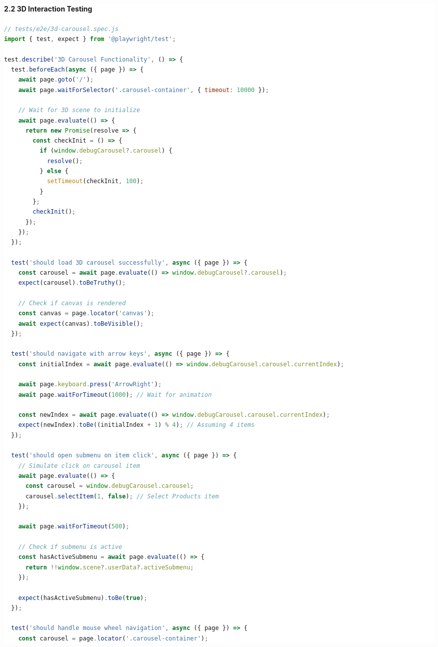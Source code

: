 #### 2.2 3D Interaction Testing
```javascript
// tests/e2e/3d-carousel.spec.js
import { test, expect } from '@playwright/test';

test.describe('3D Carousel Functionality', () => {
  test.beforeEach(async ({ page }) => {
    await page.goto('/');
    await page.waitForSelector('.carousel-container', { timeout: 10000 });
    
    // Wait for 3D scene to initialize
    await page.evaluate(() => {
      return new Promise(resolve => {
        const checkInit = () => {
          if (window.debugCarousel?.carousel) {
            resolve();
          } else {
            setTimeout(checkInit, 100);
          }
        };
        checkInit();
      });
    });
  });
  
  test('should load 3D carousel successfully', async ({ page }) => {
    const carousel = await page.evaluate(() => window.debugCarousel?.carousel);
    expect(carousel).toBeTruthy();
    
    // Check if canvas is rendered
    const canvas = page.locator('canvas');
    await expect(canvas).toBeVisible();
  });
  
  test('should navigate with arrow keys', async ({ page }) => {
    const initialIndex = await page.evaluate(() => window.debugCarousel.carousel.currentIndex);
    
    await page.keyboard.press('ArrowRight');
    await page.waitForTimeout(1000); // Wait for animation
    
    const newIndex = await page.evaluate(() => window.debugCarousel.carousel.currentIndex);
    expect(newIndex).toBe((initialIndex + 1) % 4); // Assuming 4 items
  });
  
  test('should open submenu on item click', async ({ page }) => {
    // Simulate click on carousel item
    await page.evaluate(() => {
      const carousel = window.debugCarousel.carousel;
      carousel.selectItem(1, false); // Select Products item
    });
    
    await page.waitForTimeout(500);
    
    // Check if submenu is active
    const hasActiveSubmenu = await page.evaluate(() => {
      return !!window.scene?.userData?.activeSubmenu;
    });
    
    expect(hasActiveSubmenu).toBe(true);
  });
  
  test('should handle mouse wheel navigation', async ({ page }) => {
    const carousel = page.locator('.carousel-container');
```